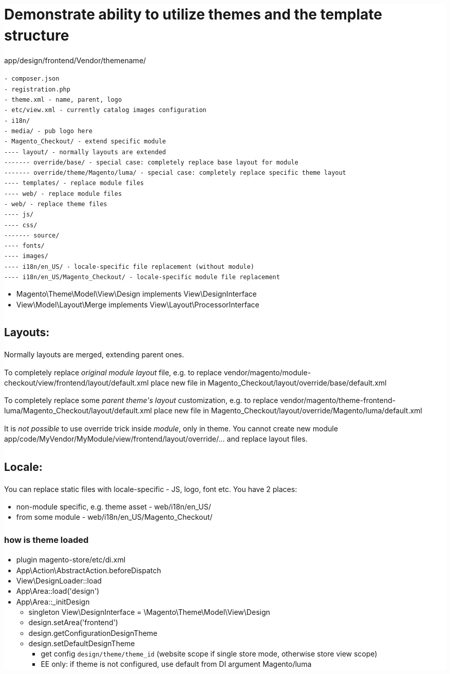 # Demonstrate ability to utilize themes and the template structure

app/design/frontend/Vendor/themename/
```
- composer.json
- registration.php
- theme.xml - name, parent, logo
- etc/view.xml - currently catalog images configuration
- i18n/
- media/ - pub logo here
- Magento_Checkout/ - extend specific module
---- layout/ - normally layouts are extended
------- override/base/ - special case: completely replace base layout for module
------- override/theme/Magento/luma/ - special case: completely replace specific theme layout
---- templates/ - replace module files
---- web/ - replace module files
- web/ - replace theme files
---- js/
---- css/
------- source/
---- fonts/
---- images/
---- i18n/en_US/ - locale-specific file replacement (without module)
---- i18n/en_US/Magento_Checkout/ - locale-specific module file replacement
```

- Magento\Theme\Model\View\Design implements View\DesignInterface
- View\Model\Layout\Merge implements View\Layout\ProcessorInterface

## Layouts:

Normally layouts are merged, extending parent ones.

To completely replace *original module layout* file, e.g. to replace
vendor/magento/module-checkout/view/frontend/layout/default.xml place new file in
Magento_Checkout/layout/override/base/default.xml

To completely replace some *parent theme's layout* customization, e.g. to replace
vendor/magento/theme-frontend-luma/Magento_Checkout/layout/default.xml place new file in
Magento_Checkout/layout/override/Magento/luma/default.xml

It is *not possible* to use override trick inside *module*, only in theme. You cannot create
new module app/code/MyVendor/MyModule/view/frontend/layout/override/... and replace layout files.

## Locale:

You can replace static files with locale-specific - JS, logo, font etc. You have 2 places:
- non-module specific, e.g. theme asset - web/i18n/en_US/
- from some module - web/i18n/en_US/Magento_Checkout/ 

### how is theme loaded
- plugin magento-store/etc/di.xml
- App\Action\AbstractAction.beforeDispatch
- View\DesignLoader::load
- App\Area::load('design')
- App\Area::_initDesign
  * singleton View\DesignInterface = \Magento\Theme\Model\View\Design
  * design.setArea('frontend')
  * design.getConfigurationDesignTheme
  * design.setDefaultDesignTheme
    + get config `design/theme/theme_id` (website scope if single store mode, otherwise store view scope)
    + EE only: if theme is not configured, use default from DI argument Magento/luma